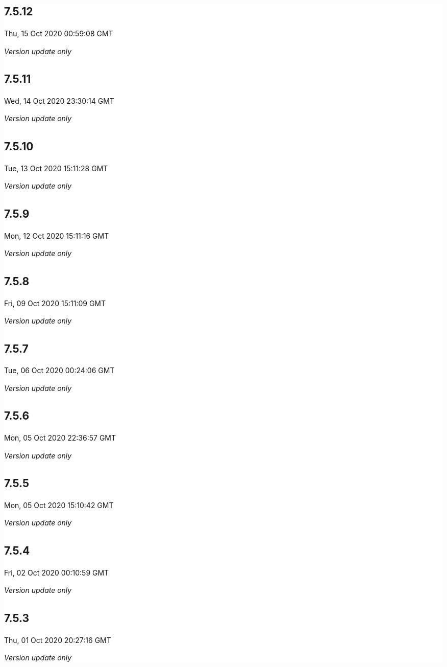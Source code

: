 ## 7.5.12
Thu, 15 Oct 2020 00:59:08 GMT

_Version update only_

## 7.5.11
Wed, 14 Oct 2020 23:30:14 GMT

_Version update only_

## 7.5.10
Tue, 13 Oct 2020 15:11:28 GMT

_Version update only_

## 7.5.9
Mon, 12 Oct 2020 15:11:16 GMT

_Version update only_

## 7.5.8
Fri, 09 Oct 2020 15:11:09 GMT

_Version update only_

## 7.5.7
Tue, 06 Oct 2020 00:24:06 GMT

_Version update only_

## 7.5.6
Mon, 05 Oct 2020 22:36:57 GMT

_Version update only_

## 7.5.5
Mon, 05 Oct 2020 15:10:42 GMT

_Version update only_

## 7.5.4
Fri, 02 Oct 2020 00:10:59 GMT

_Version update only_

## 7.5.3
Thu, 01 Oct 2020 20:27:16 GMT

_Version update only_
